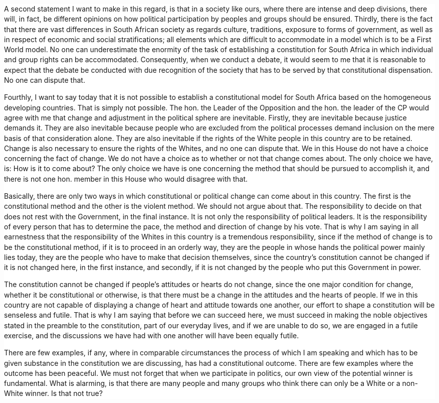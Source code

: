 <p>A second statement I want to make in this regard, is that in a society like ours, where there are intense and deep divisions, there will, in fact, be different opinions on how political participation by peoples and groups should be ensured. Thirdly, there is the fact that there are vast differences in South African society as regards culture, traditions, exposure to forms of government, as well as in respect of economic and social stratifications; all elements which are difficult to accommodate in a model which is to be a First World model. No one can underestimate the enormity of the task of establishing a constitution for South Africa in which individual and group rights can be accommodated. Consequently, when we conduct a debate, it would seem to me that it is reasonable to expect that the debate be conducted with due recognition of the society that has to be served by that constitutional dispensation. No one can dispute that.</p>

<p>Fourthly, I want to say today that it is not possible to establish a constitutional model for South Africa based on the homogeneous developing countries. That is simply not possible. The hon. the Leader of the Opposition and the hon. the leader of the CP would agree with me that change and adjustment in the political sphere are inevitable. Firstly, they are inevitable because justice demands it. They are also inevitable because people who are excluded from the political processes demand inclusion on the mere basis of that consideration alone. They are also inevitable if the rights of the White people in this country are to be retained. Change is also necessary to ensure the rights of the Whites, and no one can dispute that. We in this House do not have a choice concerning the fact of change. We do not have a choice as to whether or not that change comes about. The only choice we have, is: How is it to come about? The only choice we have is one concerning the method that should be pursued to accomplish it, and there is not one hon. member in this House who would disagree with that.</p>

<p>Basically, there are only two ways in which constitutional or political change can come about in this country. The first is the constitutional method and the other is the violent method. We should not argue about that. The responsibility to decide on that does not rest with the Government, in the final instance. It is not only the responsibility of political leaders. It is the responsibility of every person that has to determine the pace, the method and direction of change by his vote. That is why I am saying in all earnestness that the responsibility of the Whites in this country is a tremendous responsibility, since if the method of change is to be the <span class="col_13599-13600" refersTo="page_1688"/>constitutional method, if it is to proceed in an orderly way, they are the people in whose hands the political power mainly lies today, they are the people who have to make that decision themselves, since the country&#x2019;s constitution cannot be changed if it is not changed here, in the first instance, and secondly, if it is not changed by the people who put this Government in power.</p>

<p>The constitution cannot be changed if people&#x2019;s attitudes or hearts do not change, since the one major condition for change, whether it be constitutional or otherwise, is that there must be a change in the attitudes and the hearts of people. If we in this country are not capable of displaying a change of heart and attitude towards one another, our effort to shape a constitution will be senseless and futile. That is why I am saying that before we can succeed here, we must succeed in making the noble objectives stated in the preamble to the constitution, part of our everyday lives, and if we are unable to do so, we are engaged in a futile exercise, and the discussions we have had with one another will have been equally futile.</p>

<p>There are few examples, if any, where in comparable circumstances the process of which I am speaking and which has to be given substance in the constitution we are discussing, has had a constitutional outcome. There are few examples where the outcome has been peaceful. We must not forget that when we participate in politics, our own view of the potential winner is fundamental. What is alarming, is that there are many people and many groups who think there can only be a White or a non-White winner. Is that not true?</p>

